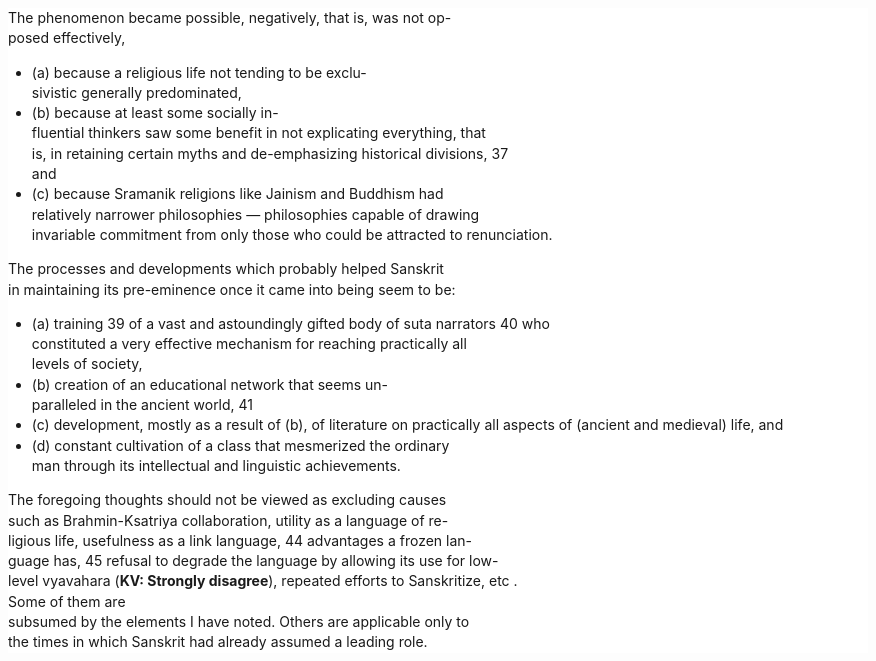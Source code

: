 The phenomenon became possible, negatively, that is, was not op-  
posed effectively,

- (a) because a religious life not tending to be exclu-  
    sivistic generally predominated,
- (b) because at least some socially in-  
    fluential thinkers saw some benefit in not explicating everything, that  
    is, in retaining certain myths and de-emphasizing historical divisions, 37  
    and
- (c) because Sramanik religions like Jainism and Buddhism had  
    relatively narrower philosophies — philosophies capable of drawing  
    invariable commitment from only those who could be attracted to renunciation.

The processes and developments which probably helped Sanskrit  
in maintaining its pre-eminence once it came into being seem to be:

- (a) training 39 of a vast and astoundingly gifted body of suta narrators 40 who  
    constituted a very effective mechanism for reaching practically all  
    levels of society,
- (b) creation of an educational network that seems un-  
    paralleled in the ancient world, 41
- (c) development, mostly as a result of (b), of literature on practically all aspects of (ancient and medieval) life, and
- (d) constant cultivation of a class that mesmerized the ordinary  
    man through its intellectual and linguistic achievements.

The foregoing thoughts should not be viewed as excluding causes  
such as Brahmin-Ksatriya collaboration, utility as a language of re-  
ligious life, usefulness as a link language, 44 advantages a frozen lan-  
guage has, 45 refusal to degrade the language by allowing its use for low-  
level vyavahara (**KV: Strongly disagree**), repeated efforts to Sanskritize, etc .  
 Some of them are  
subsumed by the elements I have noted. Others are applicable only to  
the times in which Sanskrit had already assumed a leading role.
